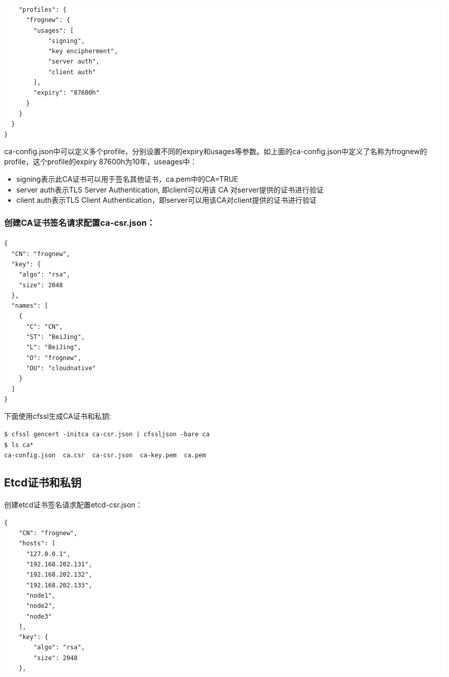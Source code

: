 ```
    "profiles": {
      "frognew": {
        "usages": [
            "signing",
            "key encipherment",
            "server auth",
            "client auth"
        ],
        "expiry": "87600h"
      }
    }
  }
}
```
ca-config.json中可以定义多个profile，分别设置不同的expiry和usages等参数。如上面的ca-config.json中定义了名称为frognew的profile，这个profile的expiry 87600h为10年，useages中：
* signing表示此CA证书可以用于签名其他证书，ca.pem中的CA=TRUE
* server auth表示TLS Server Authentication, 即client可以用该 CA 对server提供的证书进行验证
* client auth表示TLS Client Authentication，即server可以用该CA对client提供的证书进行验证

### 创建CA证书签名请求配置ca-csr.json：
```
{
  "CN": "frognew",
  "key": {
    "algo": "rsa",
    "size": 2048
  },
  "names": [
    {
      "C": "CN",
      "ST": "BeiJing",
      "L": "BeiJing",
      "O": "frognew",
      "OU": "cloudnative"
    }
  ]
}
```
下面使用cfssl生成CA证书和私钥:
```
$ cfssl gencert -initca ca-csr.json | cfssljson -bare ca
$ ls ca*
ca-config.json  ca.csr  ca-csr.json  ca-key.pem  ca.pem
```
## Etcd证书和私钥
创建etcd证书签名请求配置etcd-csr.json：
```
{
    "CN": "frognew",
    "hosts": [
      "127.0.0.1",
      "192.168.202.131",
      "192.168.202.132",
      "192.168.202.133",
      "node1",
      "node2",
      "node3"
    ],
    "key": {
        "algo": "rsa",
        "size": 2048
    },
```